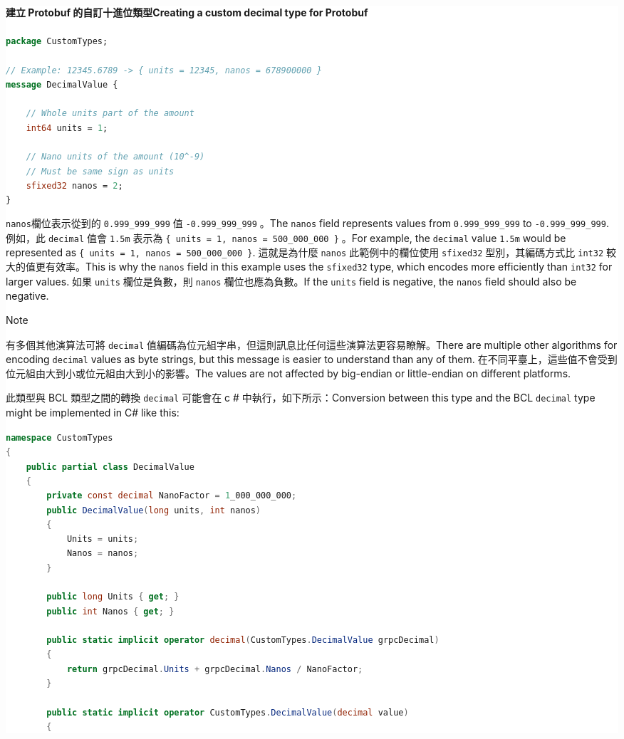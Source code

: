 #### <a name="creating-a-custom-decimal-type-for-protobuf"></a><span data-ttu-id="cb5b9-173">建立 Protobuf 的自訂十進位類型</span><span class="sxs-lookup"><span data-stu-id="cb5b9-173">Creating a custom decimal type for Protobuf</span></span>

```protobuf
package CustomTypes;

// Example: 12345.6789 -> { units = 12345, nanos = 678900000 }
message DecimalValue {

    // Whole units part of the amount
    int64 units = 1;

    // Nano units of the amount (10^-9)
    // Must be same sign as units
    sfixed32 nanos = 2;
}
```

<span data-ttu-id="cb5b9-174">`nanos`欄位表示從到的 `0.999_999_999` 值 `-0.999_999_999` 。</span><span class="sxs-lookup"><span data-stu-id="cb5b9-174">The `nanos` field represents values from `0.999_999_999` to `-0.999_999_999`.</span></span> <span data-ttu-id="cb5b9-175">例如，此 `decimal` 值會 `1.5m` 表示為 `{ units = 1, nanos = 500_000_000 }` 。</span><span class="sxs-lookup"><span data-stu-id="cb5b9-175">For example, the `decimal` value `1.5m` would be represented as `{ units = 1, nanos = 500_000_000 }`.</span></span> <span data-ttu-id="cb5b9-176">這就是為什麼 `nanos` 此範例中的欄位使用 `sfixed32` 型別，其編碼方式比 `int32` 較大的值更有效率。</span><span class="sxs-lookup"><span data-stu-id="cb5b9-176">This is why the `nanos` field in this example uses the `sfixed32` type, which encodes more efficiently than `int32` for larger values.</span></span> <span data-ttu-id="cb5b9-177">如果 `units` 欄位是負數，則 `nanos` 欄位也應為負數。</span><span class="sxs-lookup"><span data-stu-id="cb5b9-177">If the `units` field is negative, the `nanos` field should also be negative.</span></span>

> [!NOTE]
> <span data-ttu-id="cb5b9-178">有多個其他演算法可將 `decimal` 值編碼為位元組字串，但這則訊息比任何這些演算法更容易瞭解。</span><span class="sxs-lookup"><span data-stu-id="cb5b9-178">There are multiple other algorithms for encoding `decimal` values as byte strings, but this message is easier to understand than any of them.</span></span> <span data-ttu-id="cb5b9-179">在不同平臺上，這些值不會受到位元組由大到小或位元組由大到小的影響。</span><span class="sxs-lookup"><span data-stu-id="cb5b9-179">The values are not affected by big-endian or little-endian on different platforms.</span></span>

<span data-ttu-id="cb5b9-180">此類型與 BCL 類型之間的轉換 `decimal` 可能會在 c # 中執行，如下所示：</span><span class="sxs-lookup"><span data-stu-id="cb5b9-180">Conversion between this type and the BCL `decimal` type might be implemented in C# like this:</span></span>

```csharp
namespace CustomTypes
{
    public partial class DecimalValue
    {
        private const decimal NanoFactor = 1_000_000_000;
        public DecimalValue(long units, int nanos)
        {
            Units = units;
            Nanos = nanos;
        }

        public long Units { get; }
        public int Nanos { get; }

        public static implicit operator decimal(CustomTypes.DecimalValue grpcDecimal)
        {
            return grpcDecimal.Units + grpcDecimal.Nanos / NanoFactor;
        }

        public static implicit operator CustomTypes.DecimalValue(decimal value)
        {
```